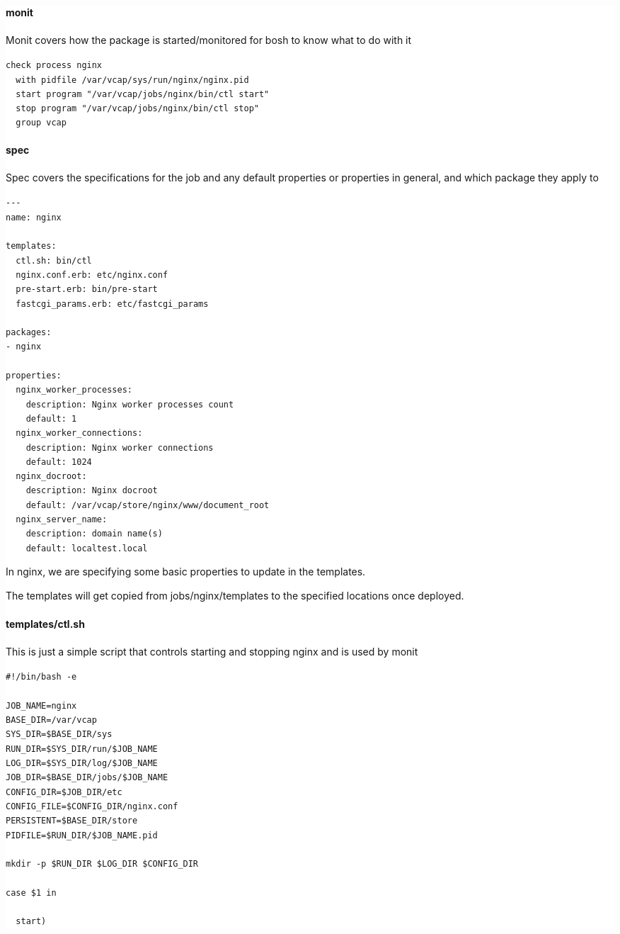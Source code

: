 #### monit
Monit covers how the package is started/monitored for bosh to know what to do with it
```
check process nginx
  with pidfile /var/vcap/sys/run/nginx/nginx.pid
  start program "/var/vcap/jobs/nginx/bin/ctl start"
  stop program "/var/vcap/jobs/nginx/bin/ctl stop"
  group vcap
```
#### spec
Spec covers the specifications for the job and any default properties or properties in general, and which package they apply to
```
---
name: nginx

templates:
  ctl.sh: bin/ctl
  nginx.conf.erb: etc/nginx.conf
  pre-start.erb: bin/pre-start
  fastcgi_params.erb: etc/fastcgi_params

packages:
- nginx

properties:
  nginx_worker_processes:
    description: Nginx worker processes count
    default: 1
  nginx_worker_connections:
    description: Nginx worker connections
    default: 1024
  nginx_docroot:
    description: Nginx docroot
    default: /var/vcap/store/nginx/www/document_root
  nginx_server_name:
    description: domain name(s)
    default: localtest.local
```
In nginx, we are specifying some basic properties to update in the templates.

The templates will get copied from jobs/nginx/templates to the specified locations once deployed.

#### templates/ctl.sh
This is just a simple script that controls starting and stopping nginx and is used by monit
```
#!/bin/bash -e

JOB_NAME=nginx
BASE_DIR=/var/vcap
SYS_DIR=$BASE_DIR/sys
RUN_DIR=$SYS_DIR/run/$JOB_NAME
LOG_DIR=$SYS_DIR/log/$JOB_NAME
JOB_DIR=$BASE_DIR/jobs/$JOB_NAME
CONFIG_DIR=$JOB_DIR/etc
CONFIG_FILE=$CONFIG_DIR/nginx.conf
PERSISTENT=$BASE_DIR/store
PIDFILE=$RUN_DIR/$JOB_NAME.pid

mkdir -p $RUN_DIR $LOG_DIR $CONFIG_DIR

case $1 in

  start)
```